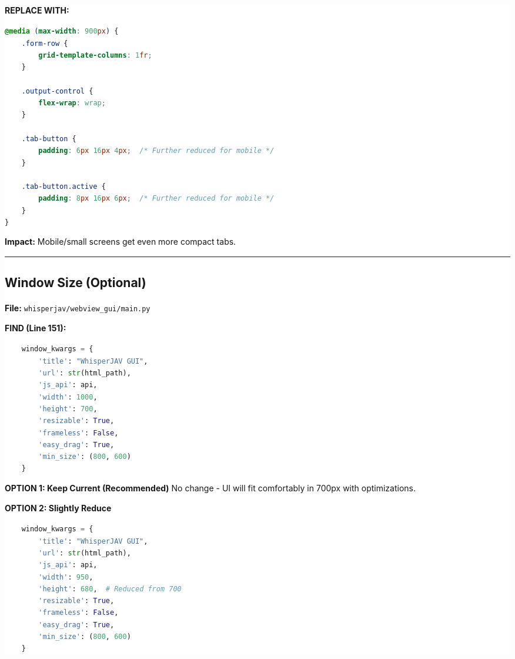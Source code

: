 **REPLACE WITH:**
```css
@media (max-width: 900px) {
    .form-row {
        grid-template-columns: 1fr;
    }

    .output-control {
        flex-wrap: wrap;
    }

    .tab-button {
        padding: 6px 16px 4px;  /* Further reduced for mobile */
    }

    .tab-button.active {
        padding: 8px 16px 6px;  /* Further reduced for mobile */
    }
}
```

**Impact:** Mobile/small screens get even more compact tabs.

---

## Window Size (Optional)

**File:** `whisperjav/webview_gui/main.py`

**FIND (Line 151):**
```python
    window_kwargs = {
        'title': "WhisperJAV GUI",
        'url': str(html_path),
        'js_api': api,
        'width': 1000,
        'height': 700,
        'resizable': True,
        'frameless': False,
        'easy_drag': True,
        'min_size': (800, 600)
    }
```

**OPTION 1: Keep Current (Recommended)**
No change - UI will fit comfortably in 700px with optimizations.

**OPTION 2: Slightly Reduce**
```python
    window_kwargs = {
        'title': "WhisperJAV GUI",
        'url': str(html_path),
        'js_api': api,
        'width': 950,
        'height': 680,  # Reduced from 700
        'resizable': True,
        'frameless': False,
        'easy_drag': True,
        'min_size': (800, 600)
    }
```
